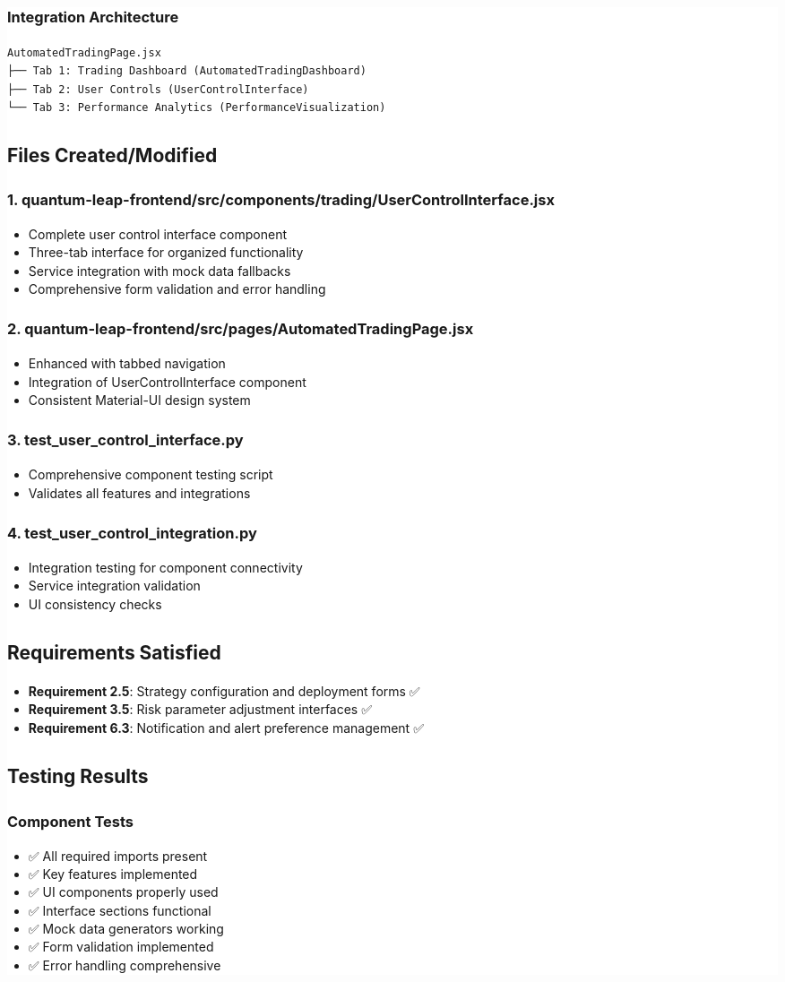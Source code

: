 ### Integration Architecture
```
AutomatedTradingPage.jsx
├── Tab 1: Trading Dashboard (AutomatedTradingDashboard)
├── Tab 2: User Controls (UserControlInterface)
└── Tab 3: Performance Analytics (PerformanceVisualization)
```

## Files Created/Modified

### 1. **quantum-leap-frontend/src/components/trading/UserControlInterface.jsx**
   - Complete user control interface component
   - Three-tab interface for organized functionality
   - Service integration with mock data fallbacks
   - Comprehensive form validation and error handling

### 2. **quantum-leap-frontend/src/pages/AutomatedTradingPage.jsx**
   - Enhanced with tabbed navigation
   - Integration of UserControlInterface component
   - Consistent Material-UI design system

### 3. **test_user_control_interface.py**
   - Comprehensive component testing script
   - Validates all features and integrations

### 4. **test_user_control_integration.py**
   - Integration testing for component connectivity
   - Service integration validation
   - UI consistency checks

## Requirements Satisfied

- **Requirement 2.5**: Strategy configuration and deployment forms ✅
- **Requirement 3.5**: Risk parameter adjustment interfaces ✅
- **Requirement 6.3**: Notification and alert preference management ✅

## Testing Results

### Component Tests
- ✅ All required imports present
- ✅ Key features implemented
- ✅ UI components properly used
- ✅ Interface sections functional
- ✅ Mock data generators working
- ✅ Form validation implemented
- ✅ Error handling comprehensive
